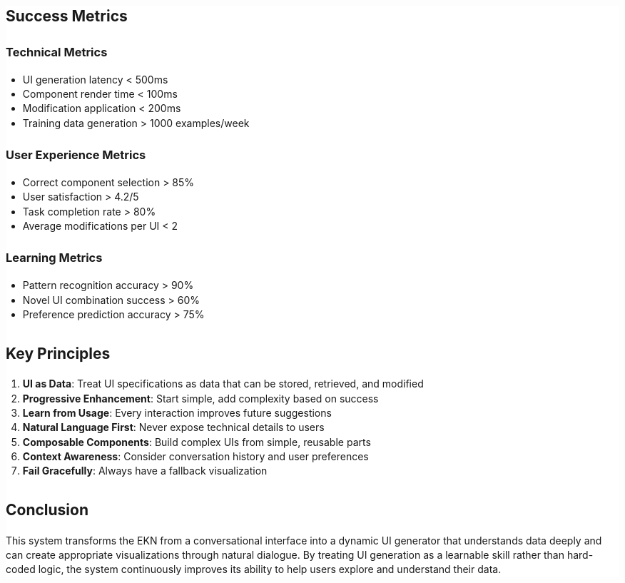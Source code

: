 ## Success Metrics

### Technical Metrics
- UI generation latency < 500ms
- Component render time < 100ms
- Modification application < 200ms
- Training data generation > 1000 examples/week

### User Experience Metrics
- Correct component selection > 85%
- User satisfaction > 4.2/5
- Task completion rate > 80%
- Average modifications per UI < 2

### Learning Metrics
- Pattern recognition accuracy > 90%
- Novel UI combination success > 60%
- Preference prediction accuracy > 75%

## Key Principles

1. **UI as Data**: Treat UI specifications as data that can be stored, retrieved, and modified
2. **Progressive Enhancement**: Start simple, add complexity based on success
3. **Learn from Usage**: Every interaction improves future suggestions
4. **Natural Language First**: Never expose technical details to users
5. **Composable Components**: Build complex UIs from simple, reusable parts
6. **Context Awareness**: Consider conversation history and user preferences
7. **Fail Gracefully**: Always have a fallback visualization

## Conclusion

This system transforms the EKN from a conversational interface into a dynamic UI generator that understands data deeply and can create appropriate visualizations through natural dialogue. By treating UI generation as a learnable skill rather than hard-coded logic, the system continuously improves its ability to help users explore and understand their data.
